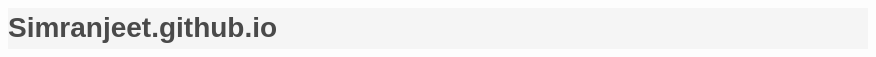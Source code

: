 # Simranjeet.github.io

<!DOCTYPE html>
<html>
<head>
	<title>Types of traffic-related information that can be accessed through TOM TOM APIs</title>
	<style>
		body {
    background-color: #F5F5F5;
    color: #4A4A4A;
    font-family: Arial, sans-serif;
    margin: 0;
    padding: 0;
}

h1 {
    font-size: 36px;
    color: #EA785A;
}

h2 {
    font-size: 24px;
    color: #333333;
}

h3 {
    font-size: 18px;
    color: #3F51B5;
}

i, u {
    text-decoration: none;
    font-style: normal;
    font-weight: bold;
    color: #3F51B5;
}

u {
    border-bottom: 1px solid #3F51B5;
}
a
{
color: black;
}

	</style>
</head>
<body>

	<h1>Types of traffic-related information that can be accessed through TOM TOM APIs:</h1>

	<h2><i>1.Real-time traffic conditions:</i> Traffic data such as congestion, accidents,
	 and construction, which can be used for real-time route optimization and traffic management.</h2>
